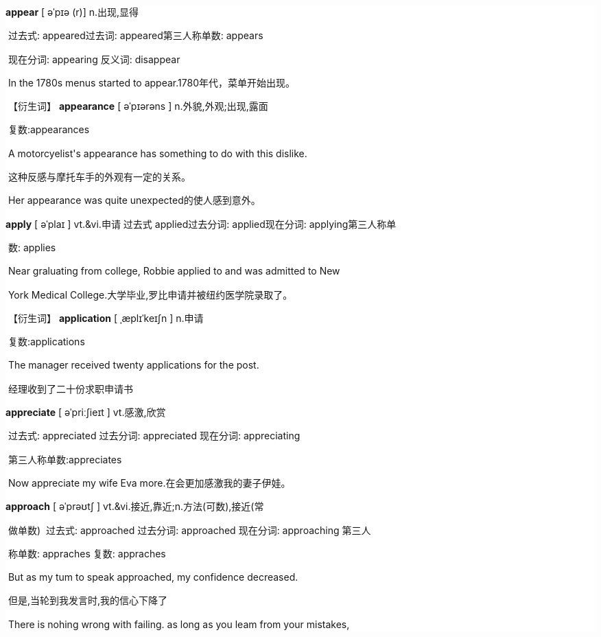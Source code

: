

**appear**	[ əˈpɪə (r)]	n.出现,显得

​		过去式: appeared过去词: appeared第三人称单数: appears

​		现在分词: appearing	反义词: disappear 

​		In the 1780s menus started to appear.1780年代，菜单开始出现。

​		【衍生词】 **appearance**	[  əˈpɪərəns ]	n.外貌,外观;出现,露面

​		复数:appearances

​		A motorcyelist's appearance has something to do with this dislike.

​		这种反感与摩托车手的外观有一定的关系。

​		Her appearance was quite unexpected的使人感到意外。





**apply**	[  əˈplaɪ ]	vt.&vi.申请
		过去式 applied过去分词: applied现在分词: applying第三人称单

​		数: applies

​		Near graluating from college, Robbie applied to and was admitted to New

​		York Medical College.大学毕业,罗比申请并被纽约医学院录取了。

​		【衍生词】 **application**	[ ˌæplɪˈkeɪʃn ]	n.申请

​		复数:applications

​		The manager received twenty applications for the post.

​		经理收到了二十份求职申请书





**appreciate**	[ əˈpriːʃieɪt ]	vt.感激,欣赏

​		过去式: appreciated	过去分词: appreciated	现在分词: appreciating

​		第三人称单数:appreciates

​		Now appreciate my wife Eva more.在会更加感激我的妻子伊娃。





**approach**	[ əˈprəʊtʃ ]	vt.&vi.接近,靠近;n.方法(可数),接近(常

​		做单数)
​		过去式: approached	过去分词: approached	现在分词: approaching	第三人

​		称单数: appraches	复数: appraches

​		But as my tum to speak approached, my confidence decreased.

​		但是,当轮到我发言时,我的信心下降了

​		There is nohing wrong with failing. as long as you leam from your mistakes,
